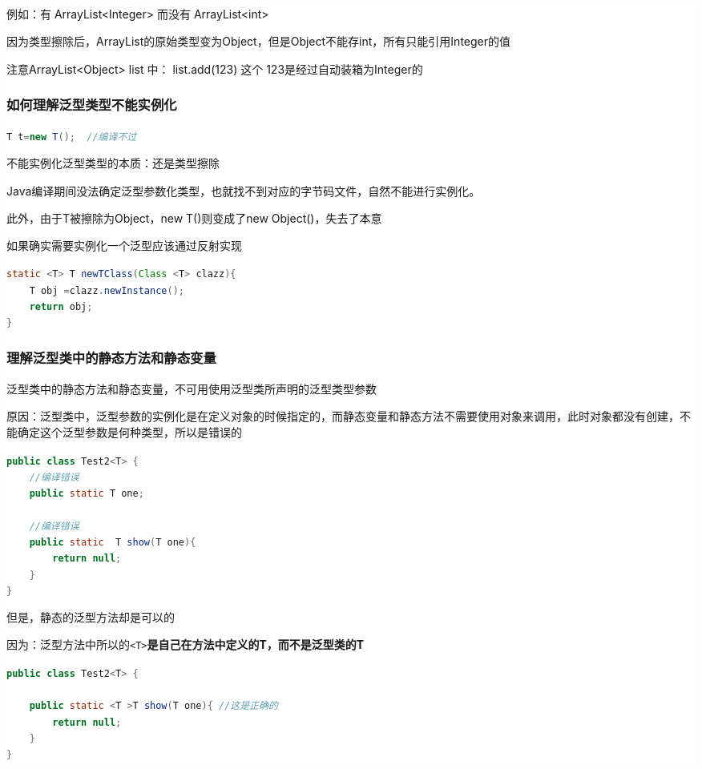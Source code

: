 例如：有 ArrayList\<Integer>   而没有 ArrayList\<int>

因为类型擦除后，ArrayList的原始类型变为Object，但是Object不能存int，所有只能引用Integer的值

注意ArrayList\<Object>  list 中： list.add(123)      这个 123是经过自动装箱为Integer的



### 如何理解泛型类型不能实例化

~~~java
T t=new T();  //编译不过
~~~

不能实例化泛型类型的本质：还是类型擦除

Java编译期间没法确定泛型参数化类型，也就找不到对应的字节码文件，自然不能进行实例化。

此外，由于T被擦除为Object，new T()则变成了new Object()，失去了本意

如果确实需要实例化一个泛型应该通过反射实现

~~~java
static <T> T newTClass(Class <T> clazz){
    T obj =clazz.newInstance();
	return obj;
}
~~~



### 理解泛型类中的静态方法和静态变量

泛型类中的静态方法和静态变量，不可用使用泛型类所声明的泛型类型参数

原因：泛型类中，泛型参数的实例化是在定义对象的时候指定的，而静态变量和静态方法不需要使用对象来调用，此时对象都没有创建，不能确定这个泛型参数是何种类型，所以是错误的

~~~java
public class Test2<T> {    
    //编译错误    
    public static T one;   
    
    //编译错误  
    public static  T show(T one){   
        return null;    
    }    
}
~~~



但是，静态的泛型方法却是可以的

因为：泛型方法中所以的`<T>`**是自己在方法中定义的T，而不是泛型类的T**

~~~java
public class Test2<T> {    

    public static <T >T show(T one){ //这是正确的    
        return null;    
    }    
}
~~~
